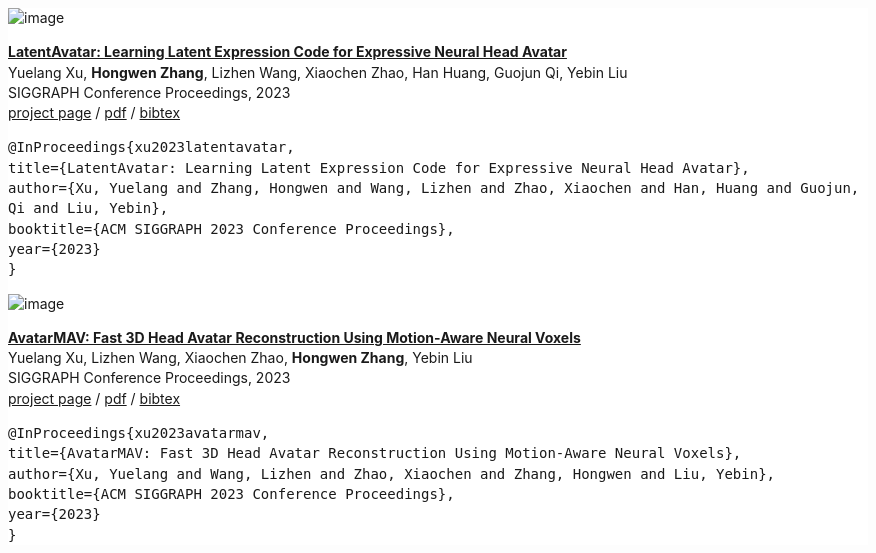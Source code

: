 </div>
</div>

<div class='paper-box' id="LatentAvatar"><div class='paper-box-image'><div><img src='https://liuyebin.com/siggraph23/latentAvatar.jpg' alt='image' width="100%"></div></div>
<div class='paper-box-text' markdown="1">

<a class="paper" onclick="_gaq.push(['_trackEvent', 'Pub', 'Download', 'LatentAvatar']);" href="https://liuyebin.com/latentavatar" target="_blank"><strong>LatentAvatar: Learning Latent Expression Code for Expressive Neural Head Avatar</strong></a><br />
    Yuelang Xu, <strong>Hongwen Zhang</strong>, Lizhen Wang, Xiaochen Zhao, Han Huang, Guojun Qi, Yebin Liu<br />
    SIGGRAPH Conference Proceedings, 2023<br />
    <a href="https://liuyebin.com/latentavatar" target="_blank" onclick="_gaq.push(['_trackEvent', 'LatentAvatar']);">project page</a> /
    <a href="https://arxiv.org/abs/2305.01190" target="_blank" onclick="_gaq.push(['_trackEvent', 'Pub', 'Download', 'LatentAvatar']);">pdf</a> /
    <a shape="rect" href="javascript:togglebib('LatentAvatar')" class="togglebib">bibtex</a>
<pre xml:space="preserve">
@InProceedings{xu2023latentavatar,
title={LatentAvatar: Learning Latent Expression Code for Expressive Neural Head Avatar},
author={Xu, Yuelang and Zhang, Hongwen and Wang, Lizhen and Zhao, Xiaochen and Han, Huang and Guojun, Qi and Liu, Yebin},
booktitle={ACM SIGGRAPH 2023 Conference Proceedings},
year={2023}
}
</pre>

</div>
</div>


<div class='paper-box' id="AvatarMAV"><div class='paper-box-image'><div><img src='https://liuyebin.com/siggraph23/AvatarMAV.jpg' alt='image' width="100%"></div></div>
<div class='paper-box-text' markdown="1">

<a class="paper" onclick="_gaq.push(['_trackEvent', 'Pub', 'Download', 'AvatarMAV']);" href="https://www.liuyebin.com/avatarmav" target="_blank"><strong>AvatarMAV: Fast 3D Head Avatar Reconstruction Using Motion-Aware Neural Voxels</strong></a><br />
    Yuelang Xu, Lizhen Wang, Xiaochen Zhao, <strong>Hongwen Zhang</strong>, Yebin Liu<br />
    SIGGRAPH Conference Proceedings, 2023<br />
    <a href="https://liuyebin.com/avatarmav" target="_blank" onclick="_gaq.push(['_trackEvent', 'AvatarMAV']);">project page</a> /
    <a href="https://arxiv.org/abs/2211.13206" target="_blank" onclick="_gaq.push(['_trackEvent', 'Pub', 'Download', 'AvatarMAV']);">pdf</a> /
    <a shape="rect" href="javascript:togglebib('AvatarMAV')" class="togglebib">bibtex</a>
<pre xml:space="preserve">
@InProceedings{xu2023avatarmav,
title={AvatarMAV: Fast 3D Head Avatar Reconstruction Using Motion-Aware Neural Voxels},
author={Xu, Yuelang and Wang, Lizhen and Zhao, Xiaochen and Zhang, Hongwen and Liu, Yebin},
booktitle={ACM SIGGRAPH 2023 Conference Proceedings},
year={2023}
}
</pre>
